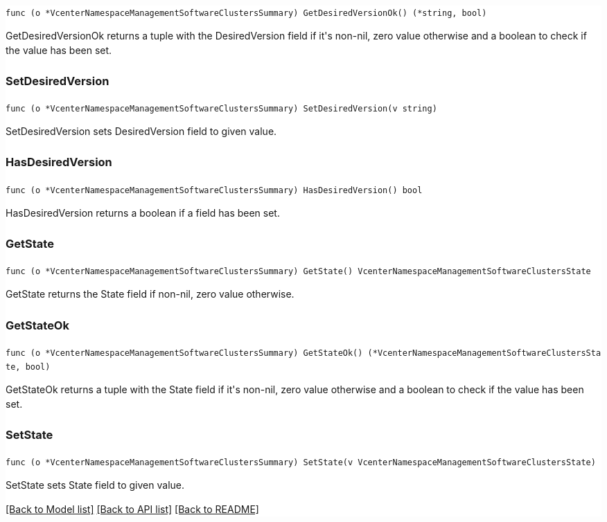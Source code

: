 `func (o *VcenterNamespaceManagementSoftwareClustersSummary) GetDesiredVersionOk() (*string, bool)`

GetDesiredVersionOk returns a tuple with the DesiredVersion field if it's non-nil, zero value otherwise
and a boolean to check if the value has been set.

### SetDesiredVersion

`func (o *VcenterNamespaceManagementSoftwareClustersSummary) SetDesiredVersion(v string)`

SetDesiredVersion sets DesiredVersion field to given value.

### HasDesiredVersion

`func (o *VcenterNamespaceManagementSoftwareClustersSummary) HasDesiredVersion() bool`

HasDesiredVersion returns a boolean if a field has been set.

### GetState

`func (o *VcenterNamespaceManagementSoftwareClustersSummary) GetState() VcenterNamespaceManagementSoftwareClustersState`

GetState returns the State field if non-nil, zero value otherwise.

### GetStateOk

`func (o *VcenterNamespaceManagementSoftwareClustersSummary) GetStateOk() (*VcenterNamespaceManagementSoftwareClustersState, bool)`

GetStateOk returns a tuple with the State field if it's non-nil, zero value otherwise
and a boolean to check if the value has been set.

### SetState

`func (o *VcenterNamespaceManagementSoftwareClustersSummary) SetState(v VcenterNamespaceManagementSoftwareClustersState)`

SetState sets State field to given value.



[[Back to Model list]](../README.md#documentation-for-models) [[Back to API list]](../README.md#documentation-for-api-endpoints) [[Back to README]](../README.md)


